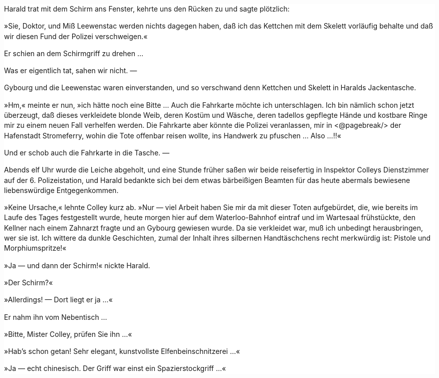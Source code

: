 Harald trat mit dem Schirm ans Fenster, kehrte uns den
Rücken zu und sagte plötzlich:

»Sie, Doktor, und Miß Leewenstac werden nichts dagegen
haben, daß ich das Kettchen mit dem Skelett vorläufig
behalte und daß wir diesen Fund der Polizei verschweigen.«

Er schien an dem Schirmgriff zu drehen …

Was er eigentlich tat, sahen wir nicht. —

Gybourg und die Leewenstac waren einverstanden, und
so verschwand denn Kettchen und Skelett in Haralds Jackentasche.

»Hm,« meinte er nun, »ich hätte noch eine Bitte …
Auch die Fahrkarte möchte ich unterschlagen. Ich bin nämlich
schon jetzt überzeugt, daß dieses verkleidete blonde Weib,
deren Kostüm und Wäsche, deren tadellos gepflegte Hände
und kostbare Ringe mir zu einem neuen Fall verhelfen werden.
Die Fahrkarte aber könnte die Polizei veranlassen, mir in
<@pagebreak/>
der Hafenstadt Stromeferry, wohin die Tote offenbar reisen
wollte, ins Handwerk zu pfuschen … Also …!!«

Und er schob auch die Fahrkarte in die Tasche. —

Abends elf Uhr wurde die Leiche abgeholt, und eine
Stunde früher saßen wir beide reisefertig in Inspektor Colleys
Dienstzimmer auf der 6. Polizeistation, und Harald
bedankte sich bei dem etwas bärbeißigen Beamten für das
heute abermals bewiesene liebenswürdige Entgegenkommen.

»Keine Ursache,« lehnte Colley kurz ab. »Nur — viel
Arbeit haben Sie mir da mit dieser Toten aufgebürdet, die,
wie bereits im Laufe des Tages festgestellt wurde, heute
morgen hier auf dem Waterloo-Bahnhof eintraf und im
Wartesaal frühstückte, den Kellner nach einem Zahnarzt
fragte und an Gybourg gewiesen wurde. Da sie verkleidet
war, muß ich unbedingt herausbringen, wer sie ist. Ich
wittere da dunkle Geschichten, zumal der Inhalt ihres silbernen
Handtäschchens recht merkwürdig ist: Pistole und
Morphiumspritze!«

»Ja — und dann der Schirm!« nickte Harald.

»Der Schirm?«

»Allerdings! — Dort liegt er ja …«

Er nahm ihn vom Nebentisch …

»Bitte, Mister Colley, prüfen Sie ihn …«

»Hab’s schon getan! Sehr elegant, kunstvollste Elfenbeinschnitzerei
…«

»Ja — echt chinesisch. Der Griff war einst ein Spazierstockgriff …«
